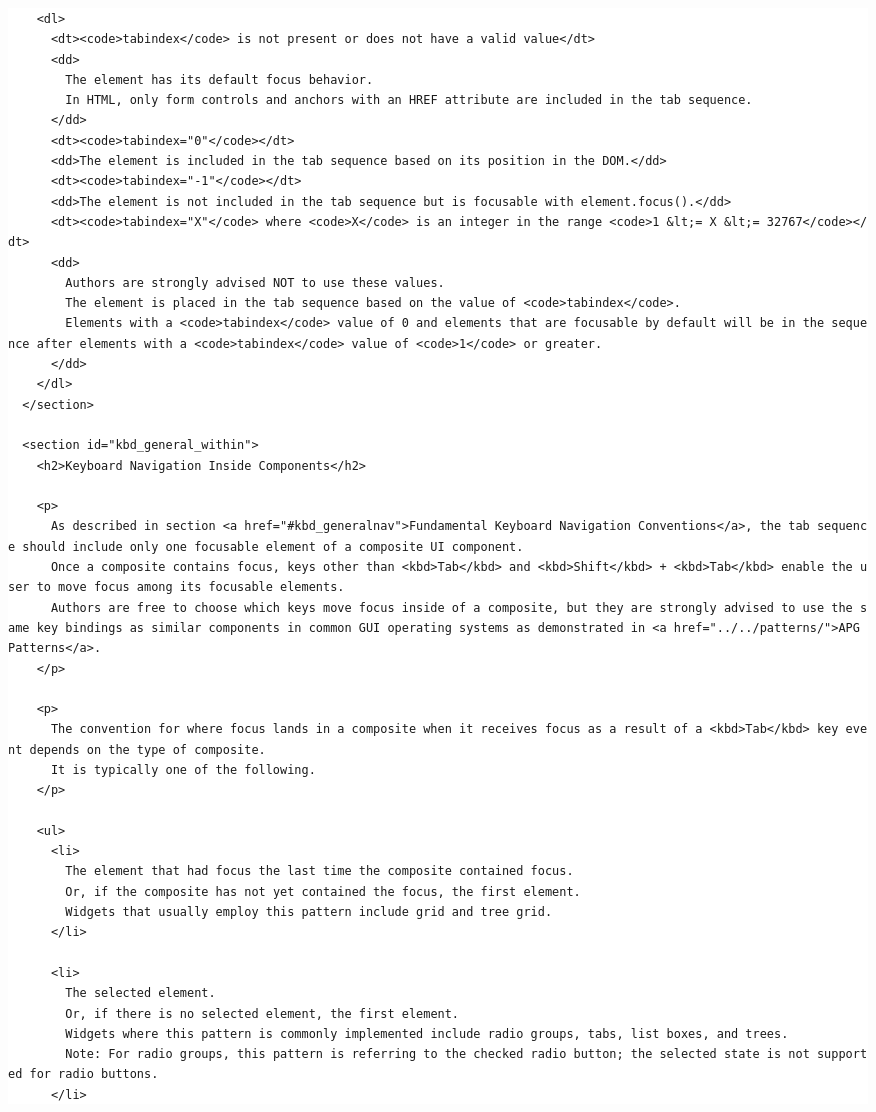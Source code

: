         <dl>
          <dt><code>tabindex</code> is not present or does not have a valid value</dt>
          <dd>
            The element has its default focus behavior.
            In HTML, only form controls and anchors with an HREF attribute are included in the tab sequence.
          </dd>
          <dt><code>tabindex="0"</code></dt>
          <dd>The element is included in the tab sequence based on its position in the DOM.</dd>
          <dt><code>tabindex="-1"</code></dt>
          <dd>The element is not included in the tab sequence but is focusable with element.focus().</dd>
          <dt><code>tabindex="X"</code> where <code>X</code> is an integer in the range <code>1 &lt;= X &lt;= 32767</code></dt>
          <dd>
            Authors are strongly advised NOT to use these values.
            The element is placed in the tab sequence based on the value of <code>tabindex</code>.
            Elements with a <code>tabindex</code> value of 0 and elements that are focusable by default will be in the sequence after elements with a <code>tabindex</code> value of <code>1</code> or greater.
          </dd>
        </dl>
      </section>

      <section id="kbd_general_within">
        <h2>Keyboard Navigation Inside Components</h2>

        <p>
          As described in section <a href="#kbd_generalnav">Fundamental Keyboard Navigation Conventions</a>, the tab sequence should include only one focusable element of a composite UI component.
          Once a composite contains focus, keys other than <kbd>Tab</kbd> and <kbd>Shift</kbd> + <kbd>Tab</kbd> enable the user to move focus among its focusable elements.
          Authors are free to choose which keys move focus inside of a composite, but they are strongly advised to use the same key bindings as similar components in common GUI operating systems as demonstrated in <a href="../../patterns/">APG Patterns</a>.
        </p>

        <p>
          The convention for where focus lands in a composite when it receives focus as a result of a <kbd>Tab</kbd> key event depends on the type of composite.
          It is typically one of the following.
        </p>

        <ul>
          <li>
            The element that had focus the last time the composite contained focus.
            Or, if the composite has not yet contained the focus, the first element.
            Widgets that usually employ this pattern include grid and tree grid.
          </li>

          <li>
            The selected element.
            Or, if there is no selected element, the first element.
            Widgets where this pattern is commonly implemented include radio groups, tabs, list boxes, and trees.
            Note: For radio groups, this pattern is referring to the checked radio button; the selected state is not supported for radio buttons.
          </li>
